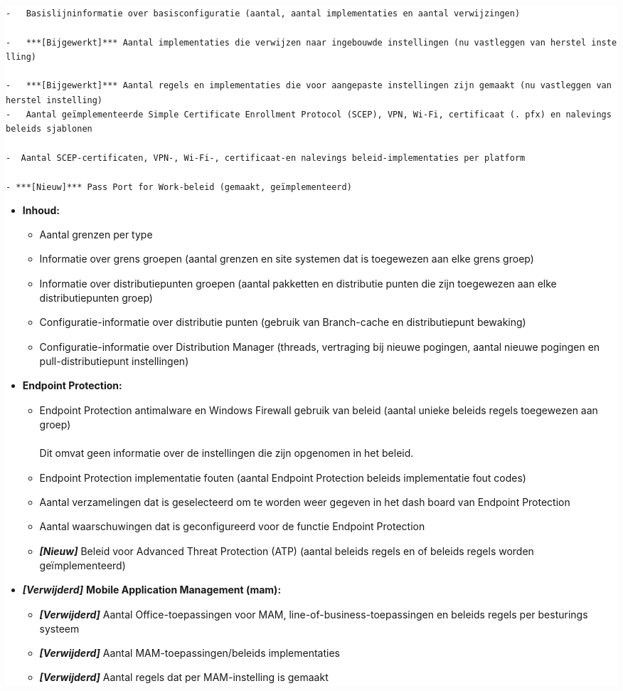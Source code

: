     -   Basislijninformatie over basisconfiguratie (aantal, aantal implementaties en aantal verwijzingen)  

    -   ***[Bijgewerkt]*** Aantal implementaties die verwijzen naar ingebouwde instellingen (nu vastleggen van herstel instelling)  

    -   ***[Bijgewerkt]*** Aantal regels en implementaties die voor aangepaste instellingen zijn gemaakt (nu vastleggen van herstel instelling)  
    -   Aantal geïmplementeerde Simple Certificate Enrollment Protocol (SCEP), VPN, Wi-Fi, certificaat (. pfx) en nalevings beleids sjablonen

    -  Aantal SCEP-certificaten, VPN-, Wi-Fi-, certificaat-en nalevings beleid-implementaties per platform

    - ***[Nieuw]*** Pass Port for Work-beleid (gemaakt, geïmplementeerd)



-   **Inhoud:**  

    -   Aantal grenzen per type  

    -   Informatie over grens groepen (aantal grenzen en site systemen dat is toegewezen aan elke grens groep)  

    -   Informatie over distributiepunten groepen (aantal pakketten en distributie punten die zijn toegewezen aan elke distributiepunten groep)  

    -   Configuratie-informatie over distributie punten (gebruik van Branch-cache en distributiepunt bewaking)  

    -   Configuratie-informatie over Distribution Manager (threads, vertraging bij nieuwe pogingen, aantal nieuwe pogingen en pull-distributiepunt instellingen)  


-   **Endpoint Protection:**  

    -   Endpoint Protection antimalware en Windows Firewall gebruik van beleid (aantal unieke beleids regels toegewezen aan groep)<br /><br /> Dit omvat geen informatie over de instellingen die zijn opgenomen in het beleid.  

    -   Endpoint Protection implementatie fouten (aantal Endpoint Protection beleids implementatie fout codes)  

    -   Aantal verzamelingen dat is geselecteerd om te worden weer gegeven in het dash board van Endpoint Protection  

    -   Aantal waarschuwingen dat is geconfigureerd voor de functie Endpoint Protection  

    - ***[Nieuw]*** Beleid voor Advanced Threat Protection (ATP) (aantal beleids regels en of beleids regels worden geïmplementeerd)


-   ***[Verwijderd]*** **Mobile Application Management (mam):**  

    -   ***[Verwijderd]*** Aantal Office-toepassingen voor MAM, line-of-business-toepassingen en beleids regels per besturings systeem  

    -   ***[Verwijderd]*** Aantal MAM-toepassingen/beleids implementaties  

    -   ***[Verwijderd]*** Aantal regels dat per MAM-instelling is gemaakt  
